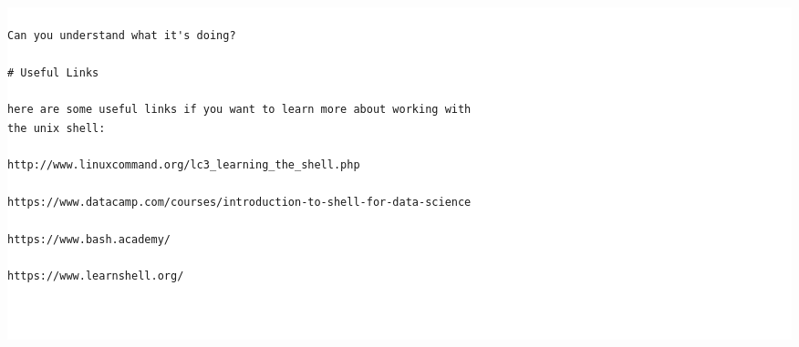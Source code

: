 ```

Can you understand what it's doing? 

# Useful Links

here are some useful links if you want to learn more about working with 
the unix shell:

http://www.linuxcommand.org/lc3_learning_the_shell.php

https://www.datacamp.com/courses/introduction-to-shell-for-data-science

https://www.bash.academy/

https://www.learnshell.org/



